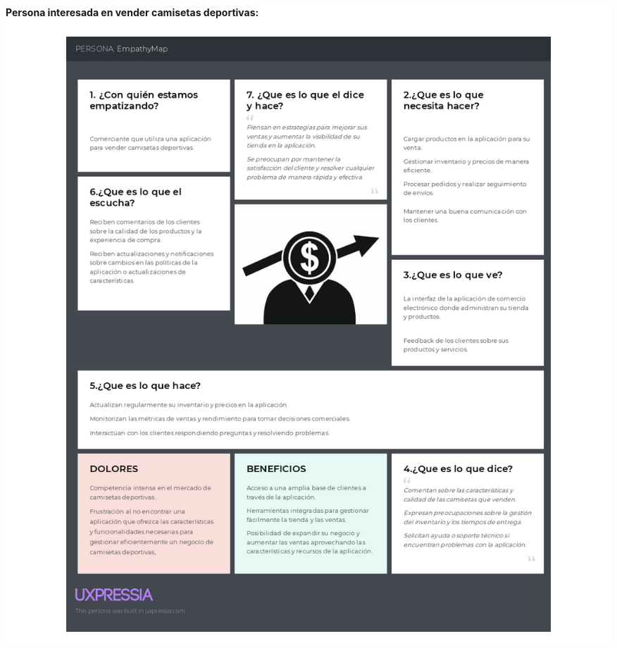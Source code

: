 <b>Persona interesada en vender camisetas deportivas:</b>

<div align="center">
    <img src="Images\EmpathyMap2.png" style="margin: 10px 0;" width="80%"/>
</div>
